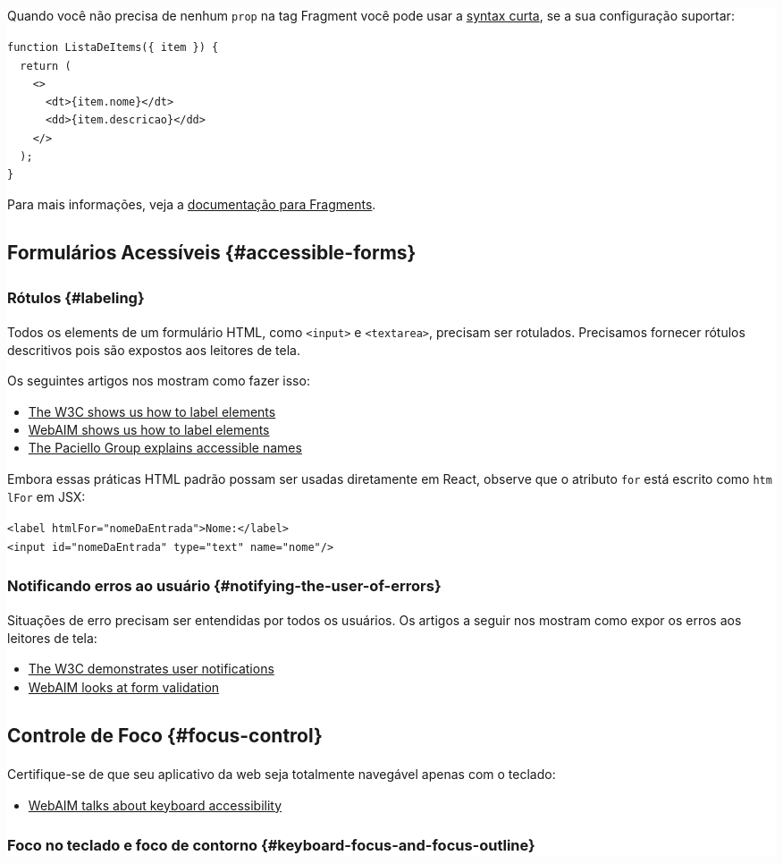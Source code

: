 Quando você não precisa de nenhum `prop` na tag Fragment você pode usar a [syntax curta](/docs/fragments.html#short-syntax), se a sua configuração suportar:

```javascript{3,6}
function ListaDeItems({ item }) {
  return (
    <>
      <dt>{item.nome}</dt>
      <dd>{item.descricao}</dd>
    </>
  );
}
```

Para mais informações, veja a [documentação para Fragments](/docs/fragments.html).

## Formulários Acessíveis {#accessible-forms}

### Rótulos {#labeling}

Todos os elements de um formulário HTML, como `<input>` e `<textarea>`, precisam ser rotulados. Precisamos fornecer rótulos descritivos pois são expostos aos leitores de tela.

Os seguintes artigos nos mostram como fazer isso:

- [The W3C shows us how to label elements](https://www.w3.org/WAI/tutorials/forms/labels/)
- [WebAIM shows us how to label elements](https://webaim.org/techniques/forms/controls)
- [The Paciello Group explains accessible names](https://www.paciellogroup.com/blog/2017/04/what-is-an-accessible-name/)

Embora essas práticas HTML padrão possam ser usadas diretamente em React, observe que o atributo `for` está escrito como `htmlFor` em JSX:

```javascript{1}
<label htmlFor="nomeDaEntrada">Nome:</label>
<input id="nomeDaEntrada" type="text" name="nome"/>
```

### Notificando erros ao usuário {#notifying-the-user-of-errors}

Situações de erro precisam ser entendidas por todos os usuários. Os artigos a seguir nos mostram como expor os erros aos leitores de tela:

- [The W3C demonstrates user notifications](https://www.w3.org/WAI/tutorials/forms/notifications/)
- [WebAIM looks at form validation](https://webaim.org/techniques/formvalidation/)

## Controle de Foco {#focus-control}

Certifique-se de que seu aplicativo da web seja totalmente navegável apenas com o teclado:

- [WebAIM talks about keyboard accessibility](https://webaim.org/techniques/keyboard/)

### Foco no teclado e foco de contorno  {#keyboard-focus-and-focus-outline}
